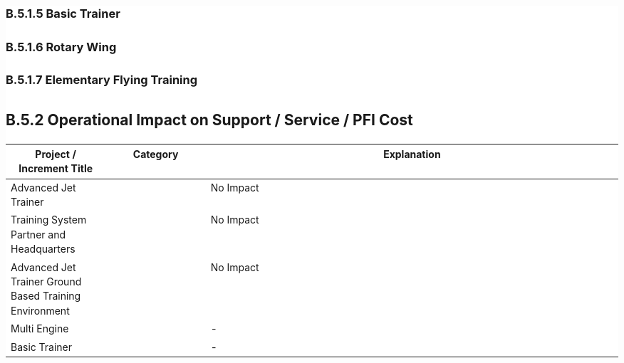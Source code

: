 ### B.5.1.5 Basic Trainer

### B.5.1.6 Rotary Wing

### B.5.1.7 Elementary Flying Training

## B.5.2 Operational Impact on Support / Service / PFI Cost

<table>
<colgroup>
<col style="width: 16%" />
<col style="width: 16%" />
<col style="width: 66%" />
</colgroup>
<thead>
<tr>
<th>Project /
Increment Title</th>
<th>
Category
</th>
<th>
Explanation
</th>
</tr>
</thead>
<tbody>
<tr>
<td>Advanced Jet Trainer</td>
<td></td>
<td>
No Impact
</td>
</tr>
<tr>
<td>Training System Partner and Headquarters</td>
<td></td>
<td>
No Impact
</td>
</tr>
<tr>
<td>Advanced Jet Trainer Ground Based Training Environment</td>
<td></td>
<td>
No Impact
</td>
</tr>
<tr>
<td>Multi Engine</td>
<td></td>
<td>
-
</td>
</tr>
<tr>
<td>Basic Trainer</td>
<td></td>
<td>
-
</td>
</tr>